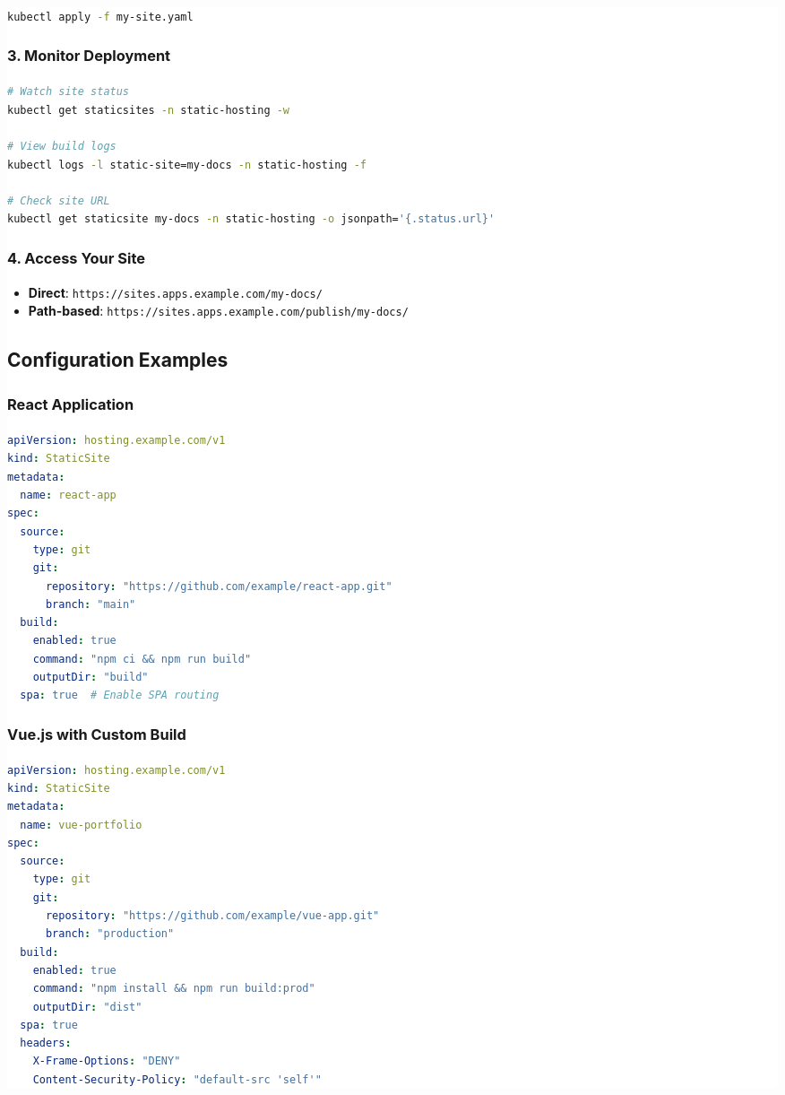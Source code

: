 ```bash
kubectl apply -f my-site.yaml
```

### 3. Monitor Deployment

```bash
# Watch site status
kubectl get staticsites -n static-hosting -w

# View build logs
kubectl logs -l static-site=my-docs -n static-hosting -f

# Check site URL
kubectl get staticsite my-docs -n static-hosting -o jsonpath='{.status.url}'
```

### 4. Access Your Site

- **Direct**: `https://sites.apps.example.com/my-docs/`
- **Path-based**: `https://sites.apps.example.com/publish/my-docs/`

## Configuration Examples

### React Application

```yaml
apiVersion: hosting.example.com/v1
kind: StaticSite
metadata:
  name: react-app
spec:
  source:
    type: git
    git:
      repository: "https://github.com/example/react-app.git"
      branch: "main"
  build:
    enabled: true
    command: "npm ci && npm run build"
    outputDir: "build"
  spa: true  # Enable SPA routing
```

### Vue.js with Custom Build

```yaml
apiVersion: hosting.example.com/v1
kind: StaticSite
metadata:
  name: vue-portfolio
spec:
  source:
    type: git
    git:
      repository: "https://github.com/example/vue-app.git"
      branch: "production"
  build:
    enabled: true
    command: "npm install && npm run build:prod"
    outputDir: "dist"
  spa: true
  headers:
    X-Frame-Options: "DENY"
    Content-Security-Policy: "default-src 'self'"
```